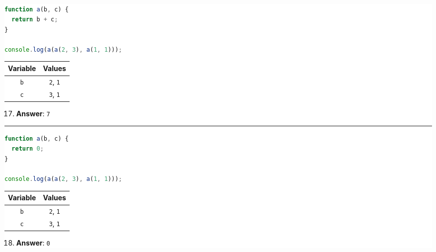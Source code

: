 ```js
function a(b, c) {
  return b + c;
}

console.log(a(a(2, 3), a(1, 1)));
```

| Variable |  Values  |
| :------: | :------: |
|   `b`    | `2`, `1` |
|   `c`    | `3`, `1` |

17. **Answer**: `7`

---

```js
function a(b, c) {
  return 0;
}

console.log(a(a(2, 3), a(1, 1)));
```

| Variable |  Values  |
| :------: | :------: |
|   `b`    | `2`, `1` |
|   `c`    | `3`, `1` |

18. **Answer**: `0`
